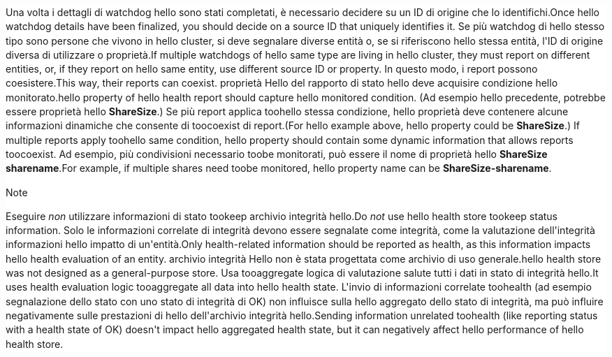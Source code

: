 <span data-ttu-id="e8208-232">Una volta i dettagli di watchdog hello sono stati completati, è necessario decidere su un ID di origine che lo identifichi.</span><span class="sxs-lookup"><span data-stu-id="e8208-232">Once hello watchdog details have been finalized, you should decide on a source ID that uniquely identifies it.</span></span> <span data-ttu-id="e8208-233">Se più watchdog di hello stesso tipo sono persone che vivono in hello cluster, si deve segnalare diverse entità o, se si riferiscono hello stessa entità, l'ID di origine diversa di utilizzare o proprietà.</span><span class="sxs-lookup"><span data-stu-id="e8208-233">If multiple watchdogs of hello same type are living in hello cluster, they must report on different entities, or, if they report on hello same entity, use different source ID or property.</span></span> <span data-ttu-id="e8208-234">In questo modo, i report possono coesistere.</span><span class="sxs-lookup"><span data-stu-id="e8208-234">This way, their reports can coexist.</span></span> <span data-ttu-id="e8208-235">proprietà Hello del rapporto di stato hello deve acquisire condizione hello monitorato.</span><span class="sxs-lookup"><span data-stu-id="e8208-235">hello property of hello health report should capture hello monitored condition.</span></span> <span data-ttu-id="e8208-236">(Ad esempio hello precedente, potrebbe essere proprietà hello **ShareSize**.) Se più report applica toohello stessa condizione, hello proprietà deve contenere alcune informazioni dinamiche che consente di toocoexist di report.</span><span class="sxs-lookup"><span data-stu-id="e8208-236">(For hello example above, hello property could be **ShareSize**.) If multiple reports apply toohello same condition, hello property should contain some dynamic information that allows reports toocoexist.</span></span> <span data-ttu-id="e8208-237">Ad esempio, più condivisioni necessario toobe monitorati, può essere il nome di proprietà hello **ShareSize sharename**.</span><span class="sxs-lookup"><span data-stu-id="e8208-237">For example, if multiple shares need toobe monitored, hello property name can be **ShareSize-sharename**.</span></span>

> [!NOTE]
> <span data-ttu-id="e8208-238">Eseguire *non* utilizzare informazioni di stato tookeep archivio integrità hello.</span><span class="sxs-lookup"><span data-stu-id="e8208-238">Do *not* use hello health store tookeep status information.</span></span> <span data-ttu-id="e8208-239">Solo le informazioni correlate di integrità devono essere segnalate come integrità, come la valutazione dell'integrità informazioni hello impatto di un'entità.</span><span class="sxs-lookup"><span data-stu-id="e8208-239">Only health-related information should be reported as health, as this information impacts hello health evaluation of an entity.</span></span> <span data-ttu-id="e8208-240">archivio integrità Hello non è stata progettata come archivio di uso generale.</span><span class="sxs-lookup"><span data-stu-id="e8208-240">hello health store was not designed as a general-purpose store.</span></span> <span data-ttu-id="e8208-241">Usa tooaggregate logica di valutazione salute tutti i dati in stato di integrità hello.</span><span class="sxs-lookup"><span data-stu-id="e8208-241">It uses health evaluation logic tooaggregate all data into hello health state.</span></span> <span data-ttu-id="e8208-242">L'invio di informazioni correlate toohealth (ad esempio segnalazione dello stato con uno stato di integrità di OK) non influisce sulla hello aggregato dello stato di integrità, ma può influire negativamente sulle prestazioni di hello dell'archivio integrità hello.</span><span class="sxs-lookup"><span data-stu-id="e8208-242">Sending information unrelated toohealth (like reporting status with a health state of OK) doesn't impact hello aggregated health state, but it can negatively affect hello performance of hello health store.</span></span>
> 
> 
